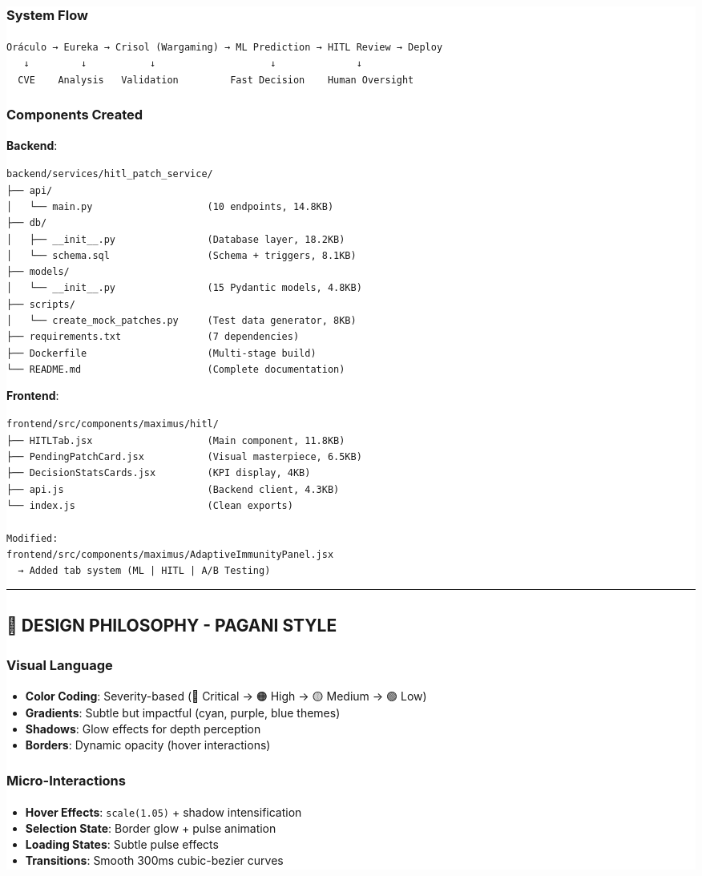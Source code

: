 ### System Flow
```
Oráculo → Eureka → Crisol (Wargaming) → ML Prediction → HITL Review → Deploy
   ↓         ↓           ↓                    ↓              ↓
  CVE    Analysis   Validation         Fast Decision    Human Oversight
```

### Components Created

**Backend**:
```
backend/services/hitl_patch_service/
├── api/
│   └── main.py                    (10 endpoints, 14.8KB)
├── db/
│   ├── __init__.py                (Database layer, 18.2KB)
│   └── schema.sql                 (Schema + triggers, 8.1KB)
├── models/
│   └── __init__.py                (15 Pydantic models, 4.8KB)
├── scripts/
│   └── create_mock_patches.py     (Test data generator, 8KB)
├── requirements.txt               (7 dependencies)
├── Dockerfile                     (Multi-stage build)
└── README.md                      (Complete documentation)
```

**Frontend**:
```
frontend/src/components/maximus/hitl/
├── HITLTab.jsx                    (Main component, 11.8KB)
├── PendingPatchCard.jsx           (Visual masterpiece, 6.5KB)
├── DecisionStatsCards.jsx         (KPI display, 4KB)
├── api.js                         (Backend client, 4.3KB)
└── index.js                       (Clean exports)

Modified:
frontend/src/components/maximus/AdaptiveImmunityPanel.jsx
  → Added tab system (ML | HITL | A/B Testing)
```

---

## 🎨 DESIGN PHILOSOPHY - PAGANI STYLE

### Visual Language
- **Color Coding**: Severity-based (🔴 Critical → 🟠 High → 🟡 Medium → 🟢 Low)
- **Gradients**: Subtle but impactful (cyan, purple, blue themes)
- **Shadows**: Glow effects for depth perception
- **Borders**: Dynamic opacity (hover interactions)

### Micro-Interactions
- **Hover Effects**: `scale(1.05)` + shadow intensification
- **Selection State**: Border glow + pulse animation
- **Loading States**: Subtle pulse effects
- **Transitions**: Smooth 300ms cubic-bezier curves

